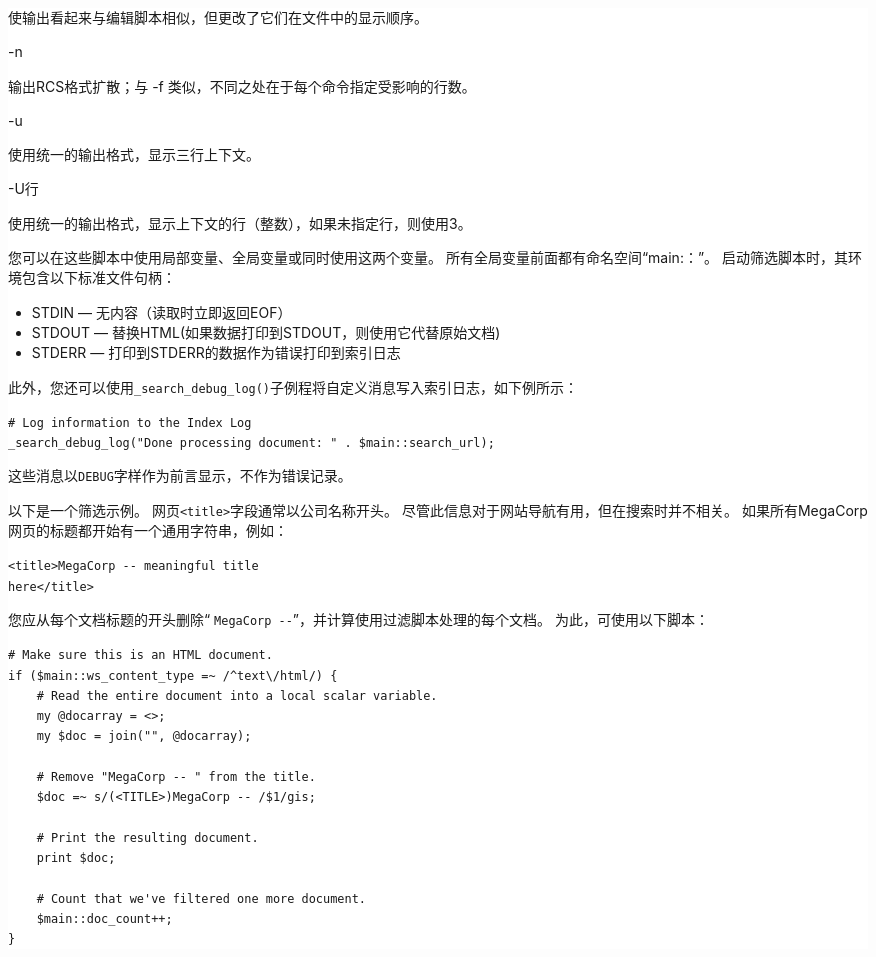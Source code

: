    <td colname="col2"> <p> 使输出看起来与编辑脚本相似，但更改了它们在文件中的显示顺序。 </p> </td> 
  </tr> 
  <tr> 
   <td colname="col1"> <p> <span class="codeph"> -n </span> </p> </td> 
   <td colname="col2"> <p> 输出RCS格式扩散；与<span class="codeph"> -f </span>类似，不同之处在于每个命令指定受影响的行数。 </p> </td> 
  </tr> 
  <tr> 
   <td colname="col1"> <p>-u </p> </td> 
   <td colname="col2"> <p> 使用统一的输出格式，显示三行上下文。 </p> </td> 
  </tr> 
  <tr> 
   <td colname="col1"> <p> <span class="codeph"> -U行  </span> </p> </td> 
   <td colname="col2"> <p> 使用统一的输出格式，显示上下文的行（整数），如果未指定行，则使用3。 </p> </td> 
  </tr> 
 </tbody> 
</table>

您可以在这些脚本中使用局部变量、全局变量或同时使用这两个变量。 所有全局变量前面都有命名空间“main:：”。 启动筛选脚本时，其环境包含以下标准文件句柄：

* STDIN — 无内容（读取时立即返回EOF）
* STDOUT — 替换HTML(如果数据打印到STDOUT，则使用它代替原始文档)
* STDERR — 打印到STDERR的数据作为错误打印到索引日志

此外，您还可以使用`_search_debug_log()`子例程将自定义消息写入索引日志，如下例所示：

```
# Log information to the Index Log 
_search_debug_log("Done processing document: " . $main::search_url);
```

这些消息以`DEBUG`字样作为前言显示，不作为错误记录。

以下是一个筛选示例。 网页`<title>`字段通常以公司名称开头。 尽管此信息对于网站导航有用，但在搜索时并不相关。 如果所有MegaCorp网页的标题都开始有一个通用字符串，例如：

```
<title>MegaCorp -- meaningful title 
here</title>
```

您应从每个文档标题的开头删除“ `MegaCorp --`”，并计算使用过滤脚本处理的每个文档。 为此，可使用以下脚本：

```
# Make sure this is an HTML document. 
if ($main::ws_content_type =~ /^text\/html/) { 
    # Read the entire document into a local scalar variable. 
    my @docarray = <>; 
    my $doc = join("", @docarray); 
 
    # Remove "MegaCorp -- " from the title. 
    $doc =~ s/(<TITLE>)MegaCorp -- /$1/gis; 
 
    # Print the resulting document. 
    print $doc; 
 
    # Count that we've filtered one more document. 
    $main::doc_count++; 
}
```
